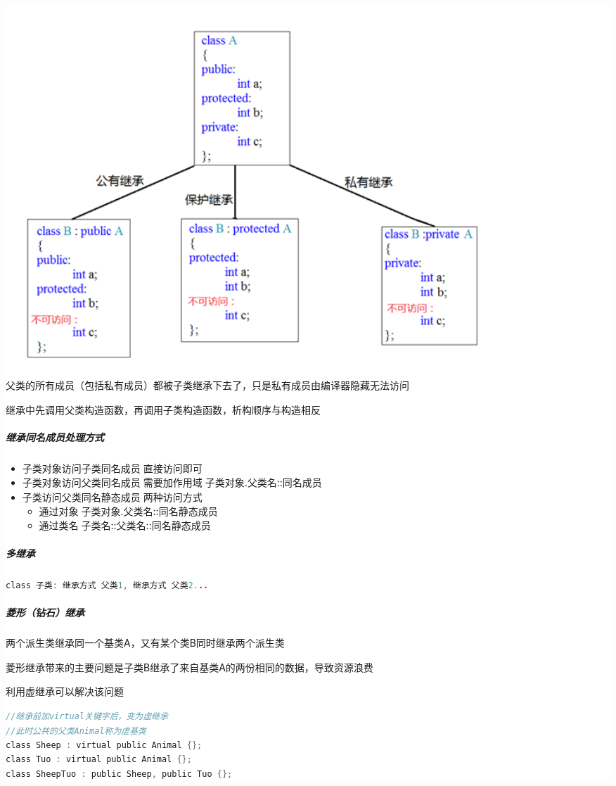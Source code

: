 ![image-20240801181529976](assets\image-20240801181529976.png)

父类的所有成员（包括私有成员）都被子类继承下去了，只是私有成员由编译器隐藏无法访问

继承中先调用父类构造函数，再调用子类构造函数，析构顺序与构造相反

##### 继承同名成员处理方式

- 子类对象访问子类同名成员	直接访问即可
- 子类对象访问父类同名成员    需要加作用域    子类对象.父类名::同名成员
- 子类访问父类同名静态成员    两种访问方式
	- 通过对象    子类对象.父类名::同名静态成员
	- 通过类名    子类名::父类名::同名静态成员

##### 多继承

```c
class 子类: 继承方式 父类1, 继承方式 父类2...
```

##### 菱形（钻石）继承

两个派生类继承同一个基类A，又有某个类B同时继承两个派生类

菱形继承带来的主要问题是子类B继承了来自基类A的两份相同的数据，导致资源浪费

利用虚继承可以解决该问题

```c
//继承前加virtual关键字后，变为虚继承
//此时公共的父类Animal称为虚基类
class Sheep : virtual public Animal {};
class Tuo : virtual public Animal {};
class SheepTuo : public Sheep, public Tuo {};
```
